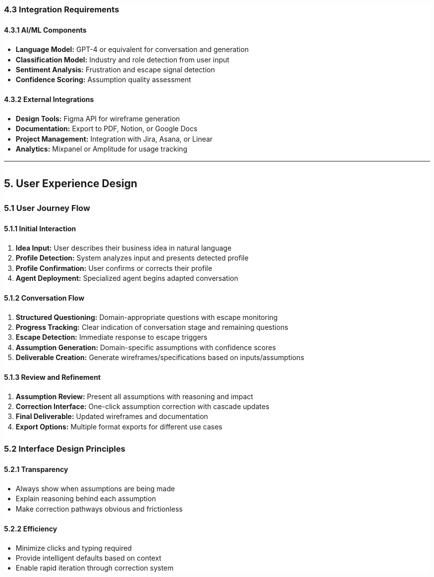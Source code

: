 ### 4.3 Integration Requirements

#### 4.3.1 AI/ML Components
- **Language Model:** GPT-4 or equivalent for conversation and generation
- **Classification Model:** Industry and role detection from user input
- **Sentiment Analysis:** Frustration and escape signal detection
- **Confidence Scoring:** Assumption quality assessment

#### 4.3.2 External Integrations
- **Design Tools:** Figma API for wireframe generation
- **Documentation:** Export to PDF, Notion, or Google Docs
- **Project Management:** Integration with Jira, Asana, or Linear
- **Analytics:** Mixpanel or Amplitude for usage tracking

---

## 5. User Experience Design

### 5.1 User Journey Flow

#### 5.1.1 Initial Interaction
1. **Idea Input:** User describes their business idea in natural language
2. **Profile Detection:** System analyzes input and presents detected profile
3. **Profile Confirmation:** User confirms or corrects their profile
4. **Agent Deployment:** Specialized agent begins adapted conversation

#### 5.1.2 Conversation Flow
1. **Structured Questioning:** Domain-appropriate questions with escape monitoring
2. **Progress Tracking:** Clear indication of conversation stage and remaining questions
3. **Escape Detection:** Immediate response to escape triggers
4. **Assumption Generation:** Domain-specific assumptions with confidence scores
5. **Deliverable Creation:** Generate wireframes/specifications based on inputs/assumptions

#### 5.1.3 Review and Refinement
1. **Assumption Review:** Present all assumptions with reasoning and impact
2. **Correction Interface:** One-click assumption correction with cascade updates
3. **Final Deliverable:** Updated wireframes and documentation
4. **Export Options:** Multiple format exports for different use cases

### 5.2 Interface Design Principles

#### 5.2.1 Transparency
- Always show when assumptions are being made
- Explain reasoning behind each assumption
- Make correction pathways obvious and frictionless

#### 5.2.2 Efficiency
- Minimize clicks and typing required
- Provide intelligent defaults based on context
- Enable rapid iteration through correction system
